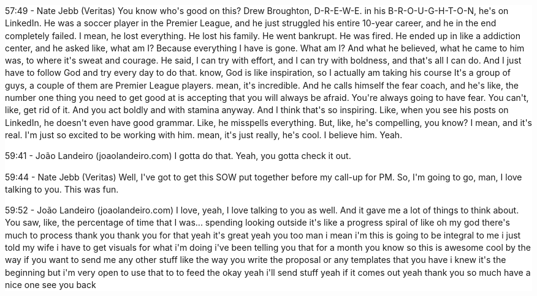 57:49 - Nate Jebb (Veritas)
  You know who's good on this? Drew Broughton, D-R-E-W-E. in his B-R-O-U-G-H-T-O-N, he's on LinkedIn. He was a soccer player in the Premier League, and he just struggled his entire 10-year career, and he in the end completely failed.  I mean, he lost everything. He lost his family. He went bankrupt. He was fired. He ended up in like a addiction center, and he asked like, what am I?  Because everything I have is gone. What am I? And what he believed, what he came to him was, to where it's sweat and courage.  He said, I can try with effort, and I can try with boldness, and that's all I can do. And I just have to follow God and try every day to do that.  know, God is like inspiration, so I actually am taking his course It's a group of guys, a couple of them are Premier League players.  mean, it's incredible. And he calls himself the fear coach, and he's like, the number one thing you need to get good at is accepting that you will always be afraid.  You're always going to have fear. You can't, like, get rid of it. And you act boldly and with stamina anyway.  And I think that's so inspiring. Like, when you see his posts on LinkedIn, he doesn't even have good grammar.  Like, he misspells everything. But, like, he's compelling, you know? I mean, and it's real. I'm just so excited to be working with him.  mean, it's just really, he's cool. I believe him. Yeah.

59:41 - João Landeiro (joaolandeiro.com)
  I gotta do that. Yeah, you gotta check it out.

59:44 - Nate Jebb (Veritas)
  Well, I've got to get this SOW put together before my call-up for PM. So, I'm going to go, man, I love talking to you.  This was fun.

59:52 - João Landeiro (joaolandeiro.com)
  I love, yeah, I love talking to you as well. And it gave me a lot of things to think about.  You saw, like, the percentage of time that I was... spending looking outside it's like a progress spiral of like oh my god there's much to process thank you thank you for that yeah it's great yeah you too man i mean i'm this is going to be integral to me i just told my wife i have to get visuals for what i'm doing i've been telling you that for a month you know so this is awesome cool by the way if you want to send me any other stuff like the way you write the proposal or any templates that you have i knew it's the beginning but i'm very open to use that to to feed the okay yeah i'll send stuff yeah if it comes out yeah thank you so much have a nice one see you back